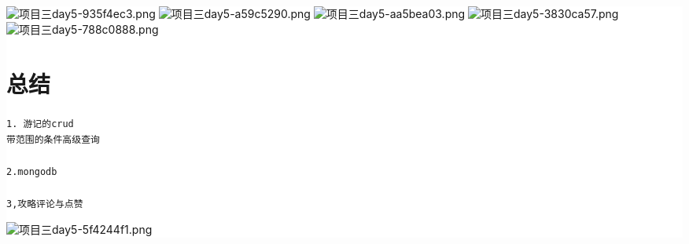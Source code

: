 <img alt="项目三day5-935f4ec3.png" src="assets/项目三day5-935f4ec3.png" width="" height="" >

<img alt="项目三day5-a59c5290.png" src="assets/项目三day5-a59c5290.png" width="" height="" >



<img alt="项目三day5-aa5bea03.png" src="assets/项目三day5-aa5bea03.png" width="" height="" >

<img alt="项目三day5-3830ca57.png" src="assets/项目三day5-3830ca57.png" width="" height="" >

<img alt="项目三day5-788c0888.png" src="assets/项目三day5-788c0888.png" width="" height="" >

# 总结
```
1. 游记的crud
带范围的条件高级查询

2.mongodb

3,攻略评论与点赞
```

<img alt="项目三day5-5f4244f1.png" src="assets/项目三day5-5f4244f1.png" width="" height="" >
